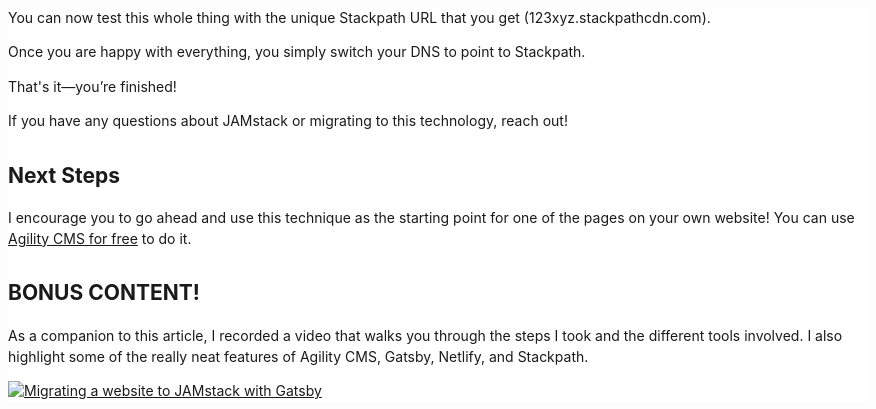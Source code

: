 
You can now test this whole thing with the unique Stackpath URL that you get (123xyz.stackpathcdn.com).

Once you are happy with everything, you simply switch your DNS to point to Stackpath.

That's it—you’re finished!

If you have any questions about JAMstack or migrating to this technology, reach out!

## Next Steps

I encourage you to go ahead and use this technique as the starting point for one of the pages on your own website! You can use [Agility CMS for free](https://agilitycms.com/v3-free-signup-developers?source=devto) to do it.

## BONUS CONTENT!

As a companion to this article, I recorded a video that walks you through the steps I took and the different tools involved. I also highlight some of the really neat features of Agility CMS, Gatsby, Netlify, and Stackpath.

[![Migrating a website to JAMstack with Gatsby](https://res.cloudinary.com/marcomontalbano/image/upload/v1586464859/video_to_markdown/images/youtube--WSIzYKDgJuE-c05b58ac6eb4c4700831b2b3070cd403.jpg)](https://www.youtube.com/embed/WSIzYKDgJuE "Migrating a website to JAMstack with Gatsby")
